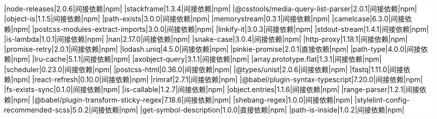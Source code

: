 |node-releases|2.0.6|间接依赖|npm|
|stackframe|1.3.4|间接依赖|npm|
|@csstools/media-query-list-parser|2.0.1|间接依赖|npm|
|object-is|1.1.5|间接依赖|npm|
|path-exists|3.0.0|间接依赖|npm|
|memorystream|0.3.1|间接依赖|npm|
|camelcase|6.3.0|间接依赖|npm|
|postcss-modules-extract-imports|3.0.0|间接依赖|npm|
|linkify-it|3.0.3|间接依赖|npm|
|stdout-stream|1.4.1|间接依赖|npm|
|is-lambda|1.0.1|间接依赖|npm|
|nan|2.17.0|间接依赖|npm|
|snake-case|3.0.4|间接依赖|npm|
|http-proxy|1.18.1|间接依赖|npm|
|promise-retry|2.0.1|间接依赖|npm|
|lodash.uniq|4.5.0|间接依赖|npm|
|pinkie-promise|2.0.1|直接依赖|npm|
|path-type|4.0.0|间接依赖|npm|
|lru-cache|5.1.1|间接依赖|npm|
|axobject-query|3.1.1|间接依赖|npm|
|array.prototype.flat|1.3.1|间接依赖|npm|
|scheduler|0.23.0|间接依赖|npm|
|postcss-html|0.36.0|间接依赖|npm|
|@types/unist|2.0.6|间接依赖|npm|
|fastq|1.11.0|间接依赖|npm|
|react-refresh|0.10.0|间接依赖|npm|
|rimraf|2.7.1|间接依赖|npm|
|@babel/plugin-syntax-typescript|7.20.0|间接依赖|npm|
|fs-exists-sync|0.1.0|间接依赖|npm|
|is-callable|1.2.7|间接依赖|npm|
|object.entries|1.1.6|间接依赖|npm|
|range-parser|1.2.1|间接依赖|npm|
|@babel/plugin-transform-sticky-regex|7.18.6|间接依赖|npm|
|shebang-regex|1.0.0|间接依赖|npm|
|stylelint-config-recommended-scss|5.0.2|间接依赖|npm|
|get-symbol-description|1.0.0|直接依赖|npm|
|path-is-inside|1.0.2|间接依赖|npm|